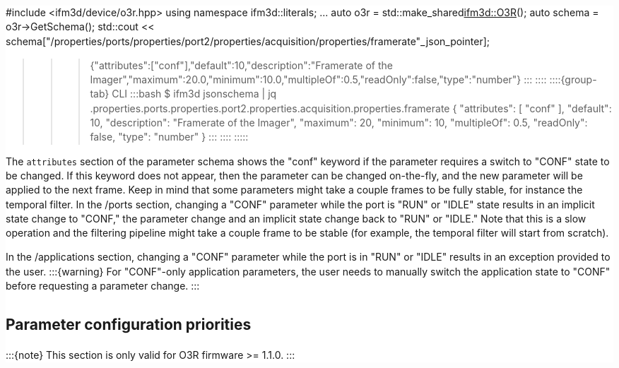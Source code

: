 #include <ifm3d/device/o3r.hpp>
using namespace ifm3d::literals;
...
auto o3r = std::make_shared<ifm3d::O3R>();
auto schema = o3r->GetSchema();
std::cout << schema["/properties/ports/properties/port2/properties/acquisition/properties/framerate"_json_pointer];
>>> {"attributes":["conf"],"default":10,"description":"Framerate of the Imager","maximum":20.0,"minimum":10.0,"multipleOf":0.5,"readOnly":false,"type":"number"}
:::
::::
::::{group-tab} CLI
:::bash
$ ifm3d jsonschema | jq .properties.ports.properties.port2.properties.acquisition.properties.framerate
{
  "attributes": [
    "conf"
  ],
  "default": 10,
  "description": "Framerate of the Imager",
  "maximum": 20,
  "minimum": 10,
  "multipleOf": 0.5,
  "readOnly": false,
  "type": "number"
}
:::
::::
:::::

The `attributes` section of the parameter schema shows the "conf" keyword if the parameter requires a switch to "CONF" state to be changed. If this keyword does not appear, then the parameter can be changed on-the-fly, and the new parameter will be applied to the next frame. Keep in mind that some parameters might take a couple frames to be fully stable, for instance the temporal filter.
In the /ports section, changing a "CONF" parameter while the port is "RUN" or "IDLE" state results in an implicit state change to "CONF," the parameter change and an implicit state change back to "RUN" or "IDLE." Note that this is a slow operation and the filtering pipeline might take a couple frame to be stable (for example, the temporal filter will start from scratch).

In the /applications section, changing a "CONF" parameter while the port is in "RUN" or "IDLE" results in an exception provided to the user.
:::{warning}
For "CONF"-only application parameters, the user needs to manually switch the application state to "CONF" before requesting a parameter change.
:::

## Parameter configuration priorities

:::{note}
This section is only valid for O3R firmware >= 1.1.0.
:::
